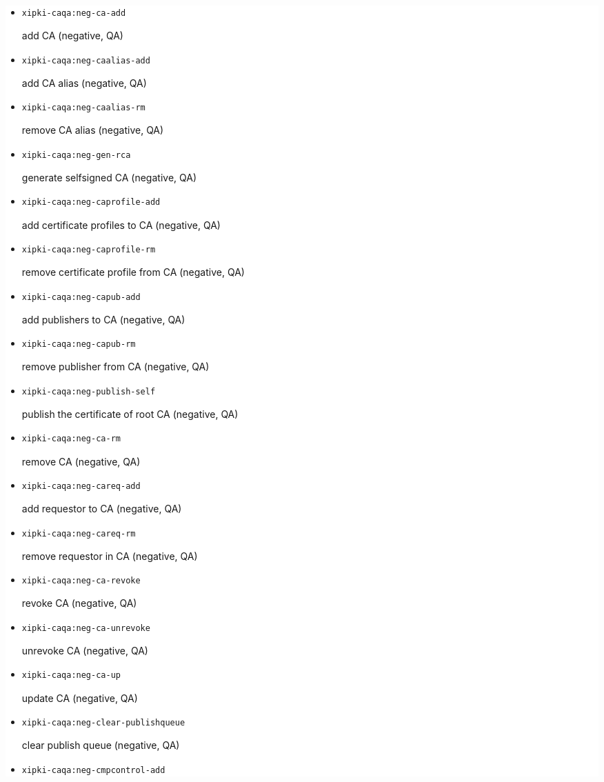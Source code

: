    * `xipki-caqa:neg-ca-add`

     add CA (negative, QA)

   * `xipki-caqa:neg-caalias-add`

     add CA alias (negative, QA)

   * `xipki-caqa:neg-caalias-rm`

     remove CA alias (negative, QA)

   * `xipki-caqa:neg-gen-rca`

     generate selfsigned CA (negative, QA)

   * `xipki-caqa:neg-caprofile-add`

     add certificate profiles to CA  (negative, QA)

   * `xipki-caqa:neg-caprofile-rm`

     remove certificate profile from CA (negative, QA)

   * `xipki-caqa:neg-capub-add`

     add publishers to CA (negative, QA)

   * `xipki-caqa:neg-capub-rm`

     remove publisher from CA (negative, QA)

   * `xipki-caqa:neg-publish-self`

     publish the certificate of root CA (negative, QA)

   * `xipki-caqa:neg-ca-rm`

     remove CA (negative, QA)

   * `xipki-caqa:neg-careq-add`

     add requestor to CA (negative, QA)

   * `xipki-caqa:neg-careq-rm`

     remove requestor in CA (negative, QA)

   * `xipki-caqa:neg-ca-revoke`

     revoke CA (negative, QA)

   * `xipki-caqa:neg-ca-unrevoke`

     unrevoke CA (negative, QA)

   * `xipki-caqa:neg-ca-up`

     update CA (negative, QA)

   * `xipki-caqa:neg-clear-publishqueue`

     clear publish queue (negative, QA)

   * `xipki-caqa:neg-cmpcontrol-add`
